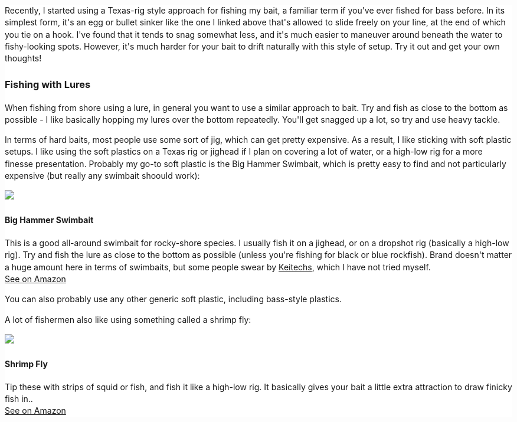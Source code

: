 
Recently, I started using a Texas-rig style approach for fishing my bait, a familiar term if you've ever fished for bass before. In its simplest form, it's an egg or bullet sinker like the one I linked above that's allowed to slide freely on your line, at the end of which you tie on a hook. I've found that it tends to snag somewhat less, and it's much easier to maneuver around beneath the water to fishy-looking spots. However, it's much harder for your bait to drift naturally with this style of setup. Try it out and get your own thoughts!

### Fishing with Lures

When fishing from shore using a lure, in general you want to use a similar approach to bait. Try and fish as close to the bottom as possible - I like basically hopping my lures over the bottom repeatedly. You'll get snagged up a lot, so try and use heavy tackle. 

In terms of hard baits, most people use some sort of jig, which can get pretty expensive. As a result, I like sticking with soft plastic setups. I like using the soft plastics on a Texas rig or jighead if I plan on covering a lot of water, or a high-low rig for a more finesse presentation. Probably my go-to soft plastic is the Big Hammer Swimbait, which is pretty easy to find and not particularly expensive (but really any swimbait shoould work):

<div class="gear">
<div class="gearimg">
<a href="https://amzn.to/39AU9wg" target="_blank">
<img border="0" src="//ws-na.amazon-adsystem.com/widgets/q?_encoding=UTF8&ASIN=B00579WQBK&Format=_SL250_&ID=AsinImage&MarketPlace=US&ServiceVersion=20070822&WS=1&tag=fishoak-20&language=en_US" >
</a>
</div>
<div>
    <h4>Big Hammer Swimbait</h4>
    <div>This is a good all-around swimbait for rocky-shore species. I usually fish it on a jighead, or on a dropshot rig (basically a high-low rig). Try and fish the lure as close to the bottom as possible (unless you're fishing for black or blue rockfish). Brand doesn't matter a huge amount here in terms of swimbaits, but some people swear by <a href="https://amzn.to/3cscPjo">Keitechs</a>, which I have not tried myself.</div>
    <a href="https://amzn.to/39AU9wg" class="buybutton" target="_blank">See on Amazon</a>
</div>
</div>

You can also probably use any other generic soft plastic, including bass-style plastics. 

A lot of fishermen also like using something called a shrimp fly:

<div class="gear">
<div class="gearimg">
<a href="https://amzn.to/37d6Z1U" target="_blank">
<img border="0" src="//ws-na.amazon-adsystem.com/widgets/q?_encoding=UTF8&ASIN=B003D8Z8H6&Format=_SL250_&ID=AsinImage&MarketPlace=US&ServiceVersion=20070822&WS=1&tag=fishoak-20&language=en_US" >
</a>
</div>
<div>
    <h4>Shrimp Fly</h4>
    <div>Tip these with strips of squid or fish, and fish it like a high-low rig. It basically gives your bait a little extra attraction to draw finicky fish in..</div>
    <a href="https://amzn.to/37d6Z1U" class="buybutton" target="_blank">See on Amazon</a>
</div>
</div>
